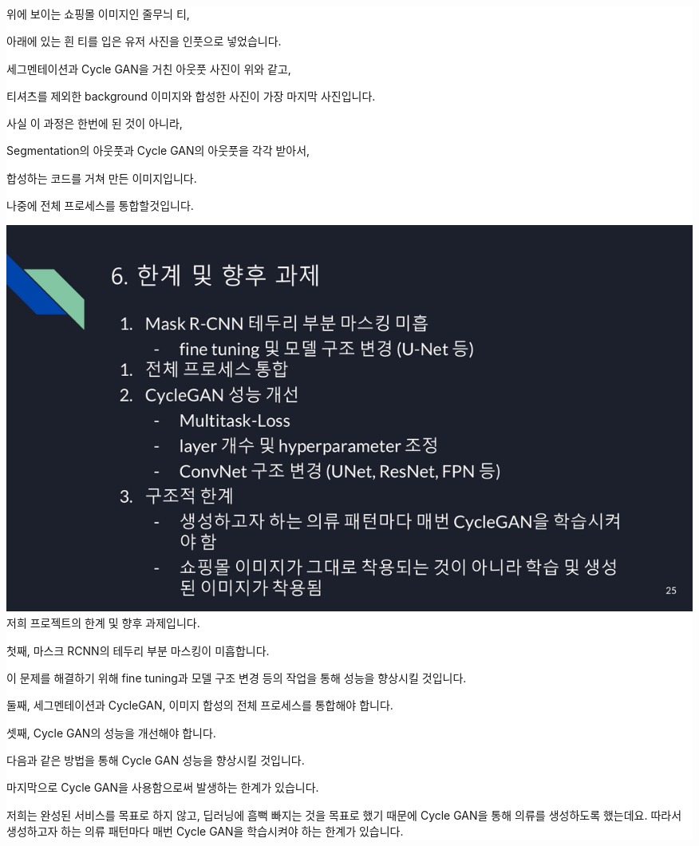 위에 보이는 쇼핑몰 이미지인 줄무늬 티,

아래에 있는 흰 티를 입은 유저 사진을 인풋으로 넣었습니다.

세그멘테이션과 Cycle GAN을 거친 아웃풋 사진이 위와 같고,

티셔츠를 제외한 background 이미지와 합성한 사진이 가장 마지막 사진입니다.

사실 이 과정은 한번에 된 것이 아니라,

Segmentation의 아웃풋과 Cycle GAN의 아웃풋을 각각 받아서,

합성하는 코드를 거쳐 만든 이미지입니다.

나중에 전체 프로세스를 통합할것입니다.


![slide](img/190820/25.jpg)
저희 프로젝트의 한계 및 향후 과제입니다.

첫째, 마스크 RCNN의 테두리 부분 마스킹이 미흡합니다. 

이 문제를 해결하기 위해 fine tuning과 모델 구조 변경 등의 작업을 통해 성능을 향상시킬 것입니다.

둘째, 세그멘테이션과 CycleGAN, 이미지 합성의 전체 프로세스를 통합해야 합니다.

셋째, Cycle GAN의 성능을 개선해야 합니다. 

다음과 같은 방법을 통해 Cycle GAN 성능을 향상시킬 것입니다.

마지막으로 Cycle GAN을 사용함으로써 발생하는 한계가 있습니다.

저희는 완성된 서비스를 목표로 하지 않고, 딥러닝에 흠뻑 빠지는 것을 목표로 했기 때문에 Cycle GAN을 통해 의류를 생성하도록 했는데요. 따라서 
생성하고자 하는 의류 패턴마다 매번 Cycle GAN을 학습시켜야 하는 한계가 있습니다. 
